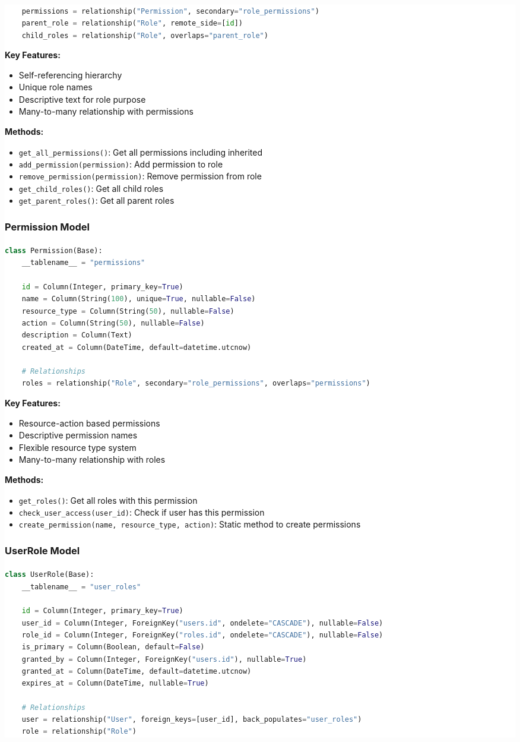 ```python
    permissions = relationship("Permission", secondary="role_permissions")
    parent_role = relationship("Role", remote_side=[id])
    child_roles = relationship("Role", overlaps="parent_role")
```

**Key Features:**

- Self-referencing hierarchy
- Unique role names
- Descriptive text for role purpose
- Many-to-many relationship with permissions

**Methods:**

- `get_all_permissions()`: Get all permissions including inherited
- `add_permission(permission)`: Add permission to role
- `remove_permission(permission)`: Remove permission from role
- `get_child_roles()`: Get all child roles
- `get_parent_roles()`: Get all parent roles

### Permission Model

```python
class Permission(Base):
    __tablename__ = "permissions"

    id = Column(Integer, primary_key=True)
    name = Column(String(100), unique=True, nullable=False)
    resource_type = Column(String(50), nullable=False)
    action = Column(String(50), nullable=False)
    description = Column(Text)
    created_at = Column(DateTime, default=datetime.utcnow)

    # Relationships
    roles = relationship("Role", secondary="role_permissions", overlaps="permissions")
```

**Key Features:**

- Resource-action based permissions
- Descriptive permission names
- Flexible resource type system
- Many-to-many relationship with roles

**Methods:**

- `get_roles()`: Get all roles with this permission
- `check_user_access(user_id)`: Check if user has this permission
- `create_permission(name, resource_type, action)`: Static method to create permissions

### UserRole Model

```python
class UserRole(Base):
    __tablename__ = "user_roles"

    id = Column(Integer, primary_key=True)
    user_id = Column(Integer, ForeignKey("users.id", ondelete="CASCADE"), nullable=False)
    role_id = Column(Integer, ForeignKey("roles.id", ondelete="CASCADE"), nullable=False)
    is_primary = Column(Boolean, default=False)
    granted_by = Column(Integer, ForeignKey("users.id"), nullable=True)
    granted_at = Column(DateTime, default=datetime.utcnow)
    expires_at = Column(DateTime, nullable=True)

    # Relationships
    user = relationship("User", foreign_keys=[user_id], back_populates="user_roles")
    role = relationship("Role")
```